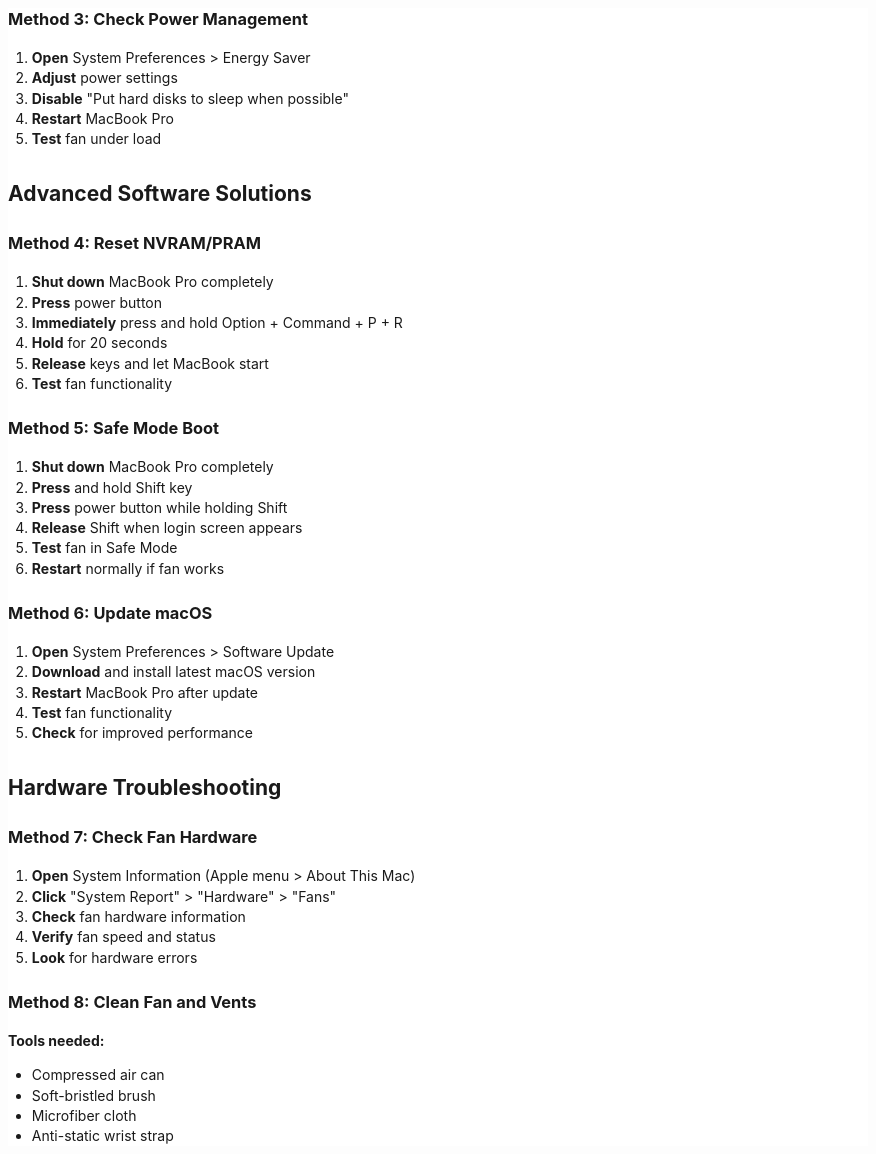 ### Method 3: Check Power Management
1. **Open** System Preferences > Energy Saver
2. **Adjust** power settings
3. **Disable** "Put hard disks to sleep when possible"
4. **Restart** MacBook Pro
5. **Test** fan under load

## Advanced Software Solutions

### Method 4: Reset NVRAM/PRAM
1. **Shut down** MacBook Pro completely
2. **Press** power button
3. **Immediately** press and hold Option + Command + P + R
4. **Hold** for 20 seconds
5. **Release** keys and let MacBook start
6. **Test** fan functionality

### Method 5: Safe Mode Boot
1. **Shut down** MacBook Pro completely
2. **Press** and hold Shift key
3. **Press** power button while holding Shift
4. **Release** Shift when login screen appears
5. **Test** fan in Safe Mode
6. **Restart** normally if fan works

### Method 6: Update macOS
1. **Open** System Preferences > Software Update
2. **Download** and install latest macOS version
3. **Restart** MacBook Pro after update
4. **Test** fan functionality
5. **Check** for improved performance

## Hardware Troubleshooting

### Method 7: Check Fan Hardware
1. **Open** System Information (Apple menu > About This Mac)
2. **Click** "System Report" > "Hardware" > "Fans"
3. **Check** fan hardware information
4. **Verify** fan speed and status
5. **Look** for hardware errors

### Method 8: Clean Fan and Vents
**Tools needed:**
- Compressed air can
- Soft-bristled brush
- Microfiber cloth
- Anti-static wrist strap
